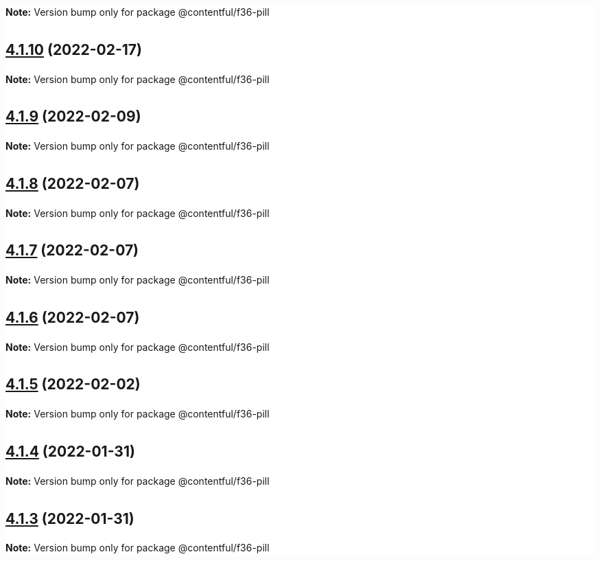 **Note:** Version bump only for package @contentful/f36-pill

## [4.1.10](https://github.com/contentful/forma-36/compare/@contentful/f36-pill@4.1.9...@contentful/f36-pill@4.1.10) (2022-02-17)

**Note:** Version bump only for package @contentful/f36-pill

## [4.1.9](https://github.com/contentful/forma-36/compare/@contentful/f36-pill@4.1.8...@contentful/f36-pill@4.1.9) (2022-02-09)

**Note:** Version bump only for package @contentful/f36-pill

## [4.1.8](https://github.com/contentful/forma-36/compare/@contentful/f36-pill@4.1.7...@contentful/f36-pill@4.1.8) (2022-02-07)

**Note:** Version bump only for package @contentful/f36-pill

## [4.1.7](https://github.com/contentful/forma-36/compare/@contentful/f36-pill@4.1.6...@contentful/f36-pill@4.1.7) (2022-02-07)

**Note:** Version bump only for package @contentful/f36-pill

## [4.1.6](https://github.com/contentful/forma-36/compare/@contentful/f36-pill@4.1.5...@contentful/f36-pill@4.1.6) (2022-02-07)

**Note:** Version bump only for package @contentful/f36-pill

## [4.1.5](https://github.com/contentful/forma-36/compare/@contentful/f36-pill@4.1.4...@contentful/f36-pill@4.1.5) (2022-02-02)

**Note:** Version bump only for package @contentful/f36-pill

## [4.1.4](https://github.com/contentful/forma-36/compare/@contentful/f36-pill@4.1.3...@contentful/f36-pill@4.1.4) (2022-01-31)

**Note:** Version bump only for package @contentful/f36-pill

## [4.1.3](https://github.com/contentful/forma-36/compare/@contentful/f36-pill@4.1.2...@contentful/f36-pill@4.1.3) (2022-01-31)

**Note:** Version bump only for package @contentful/f36-pill
